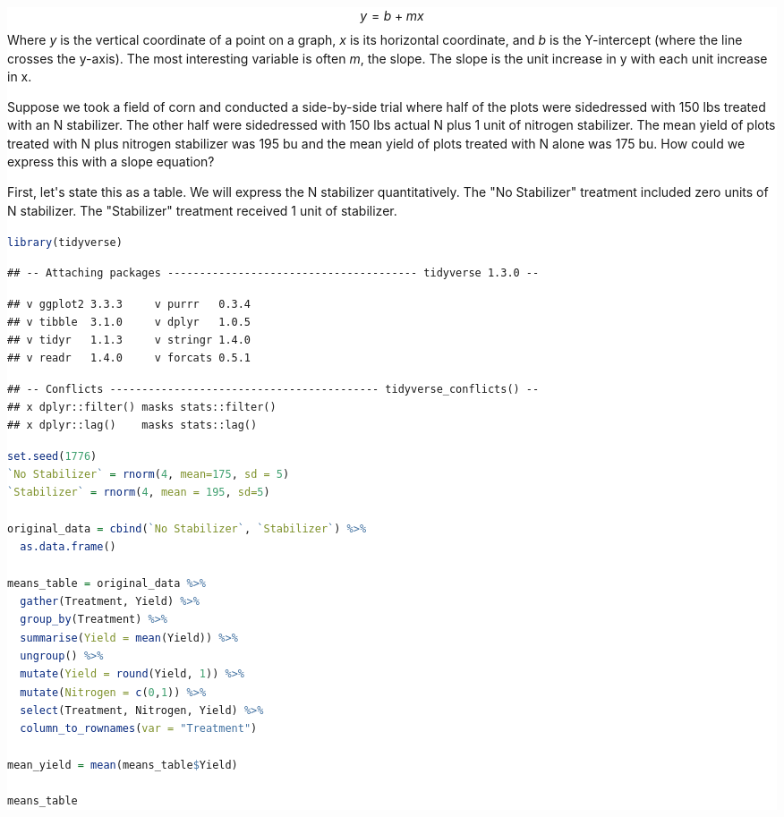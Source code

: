 $$ y = b + mx  $$
Where $y$ is the vertical coordinate of a point on a graph, $x$ is its horizontal coordinate, and $b$ is the Y-intercept (where the line crosses the y-axis).  The most interesting variable is often $m$, the slope.  The slope is the unit increase in y with each unit increase in x.

Suppose we took a field of corn and conducted a side-by-side trial where half of the plots were sidedressed with 150 lbs treated with an N stabilizer.  The other half were sidedressed with 150 lbs actual N plus 1 unit of nitrogen stabilizer.  The mean yield of plots treated with N plus nitrogen stabilizer was 195 bu and the mean yield of plots treated with N alone was 175 bu.  How could we express this with a slope equation?

First, let's state this as a table.  We will express the N stabilizer quantitatively.  The "No Stabilizer" treatment included zero units of N stabilizer.  The "Stabilizer" treatment received 1 unit of stabilizer.


```r
library(tidyverse)
```

```
## -- Attaching packages --------------------------------------- tidyverse 1.3.0 --
```

```
## v ggplot2 3.3.3     v purrr   0.3.4
## v tibble  3.1.0     v dplyr   1.0.5
## v tidyr   1.1.3     v stringr 1.4.0
## v readr   1.4.0     v forcats 0.5.1
```

```
## -- Conflicts ------------------------------------------ tidyverse_conflicts() --
## x dplyr::filter() masks stats::filter()
## x dplyr::lag()    masks stats::lag()
```

```r
set.seed(1776)
`No Stabilizer` = rnorm(4, mean=175, sd = 5)
`Stabilizer` = rnorm(4, mean = 195, sd=5)

original_data = cbind(`No Stabilizer`, `Stabilizer`) %>%
  as.data.frame() 

means_table = original_data %>%
  gather(Treatment, Yield) %>%
  group_by(Treatment) %>%
  summarise(Yield = mean(Yield)) %>%
  ungroup() %>%
  mutate(Yield = round(Yield, 1)) %>%
  mutate(Nitrogen = c(0,1)) %>%
  select(Treatment, Nitrogen, Yield) %>%
  column_to_rownames(var = "Treatment") 

mean_yield = mean(means_table$Yield)

means_table
```
